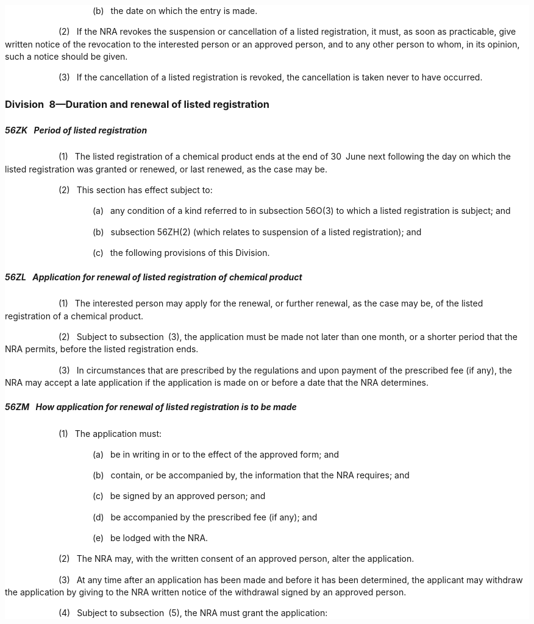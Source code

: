                     (b)  the date on which the entry is made.

             (2)  If the NRA revokes the suspension or cancellation of a listed registration, it must, as soon as practicable, give written notice of the revocation to the interested person or an approved person, and to any other person to whom, in its opinion, such a notice should be given.

             (3)  If the cancellation of a listed registration is revoked, the cancellation is taken never to have occurred.

### Division 8—Duration and renewal of listed registration

##### <a id="56ZK"></a>56ZK  Period of listed registration

             (1)  The listed registration of a chemical product ends at the end of 30 June next following the day on which the listed registration was granted or renewed, or last renewed, as the case may be.

             (2)  This section has effect subject to:

                     (a)  any condition of a kind referred to in subsection 56O(3) to which a listed registration is subject; and

                     (b)  subsection 56ZH(2) (which relates to suspension of a listed registration); and

                     (c)  the following provisions of this Division.

##### <a id="56ZL"></a>56ZL  Application for renewal of listed registration of chemical product

             (1)  The interested person may apply for the renewal, or further renewal, as the case may be, of the listed registration of a chemical product.

             (2)  Subject to subsection (3), the application must be made not later than one month, or a shorter period that the NRA permits, before the listed registration ends.

             (3)  In circumstances that are prescribed by the regulations and upon payment of the prescribed fee (if any), the NRA may accept a late application if the application is made on or before a date that the NRA determines.

##### <a id="56ZM"></a>56ZM  How application for renewal of listed registration is to be made

             (1)  The application must:

                     (a)  be in writing in or to the effect of the approved form; and

                     (b)  contain, or be accompanied by, the information that the NRA requires; and

                     (c)  be signed by an approved person; and

                     (d)  be accompanied by the prescribed fee (if any); and

                     (e)  be lodged with the NRA.

             (2)  The NRA may, with the written consent of an approved person, alter the application.

             (3)  At any time after an application has been made and before it has been determined, the applicant may withdraw the application by giving to the NRA written notice of the withdrawal signed by an approved person.

             (4)  Subject to subsection (5), the NRA must grant the application:
